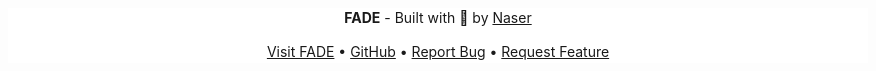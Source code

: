 
<p align="center">
  <b>FADE</b> - Built with 💜 by <a href="https://github.com/nasserml">Naser</a>
</p>
<p align="center">
  <a href="https://fade-ai.vercel.app/">Visit FADE</a> • 
  <a href="https://github.com/nasserml/fade">GitHub</a> • 
  <a href="https://github.com/nasserml/fade/issues">Report Bug</a> • 
  <a href="https://github.com/nasserml/fade/issues">Request Feature</a>
</p>
